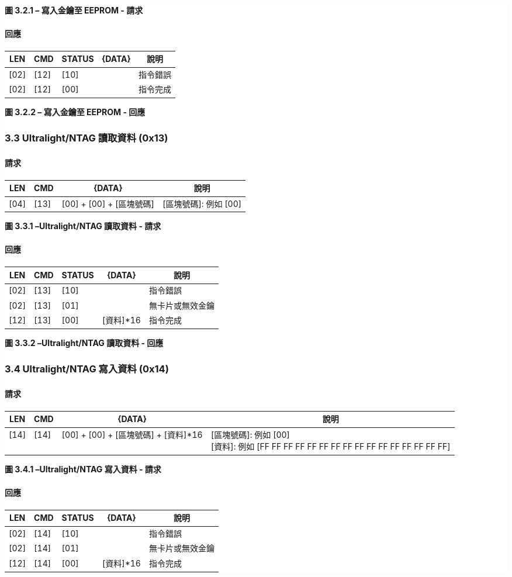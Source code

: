**圖 3.2.1 – 寫入金鑰至 EEPROM - 請求**

#### 回應

| LEN | CMD | STATUS | {DATA} | 說明 |
|-----|-----|--------|--------|------|
| <STX> [02] | [12] | [10] | | 指令錯誤 |
| <STX> [02] | [12] | [00] | | 指令完成 |

**圖 3.2.2 – 寫入金鑰至 EEPROM - 回應**

### 3.3 Ultralight/NTAG 讀取資料 (0x13)

#### 請求

| LEN | CMD | {DATA} | 說明 |
|-----|-----|--------|------|
| <STX> [04] | [13] | [00] + [00] + [區塊號碼] | [區塊號碼]: 例如 [00] |

**圖 3.3.1 –Ultralight/NTAG 讀取資料 - 請求**

#### 回應

| LEN | CMD | STATUS | {DATA} | 說明 |
|-----|-----|--------|--------|------|
| <STX> [02] | [13] | [10] | | 指令錯誤 |
| <STX> [02] | [13] | [01] | | 無卡片或無效金鑰 |
| <STX> [12] | [13] | [00] | [資料]*16 | 指令完成 |

**圖 3.3.2 –Ultralight/NTAG 讀取資料 - 回應**

### 3.4 Ultralight/NTAG 寫入資料 (0x14)

#### 請求

| LEN | CMD | {DATA} | 說明 |
|-----|-----|--------|------|
| <STX> [14] | [14] | [00] + [00] + [區塊號碼] + [資料]*16 | [區塊號碼]: 例如 [00]<br>[資料]: 例如 [FF FF FF FF FF FF FF FF FF FF FF FF FF FF FF FF] |

**圖 3.4.1 –Ultralight/NTAG 寫入資料 - 請求**

#### 回應

| LEN | CMD | STATUS | {DATA} | 說明 |
|-----|-----|--------|--------|------|
| <STX> [02] | [14] | [10] | | 指令錯誤 |
| <STX> [02] | [14] | [01] | | 無卡片或無效金鑰 |
| <STX> [12] | [14] | [00] | [資料]*16 | 指令完成 |
